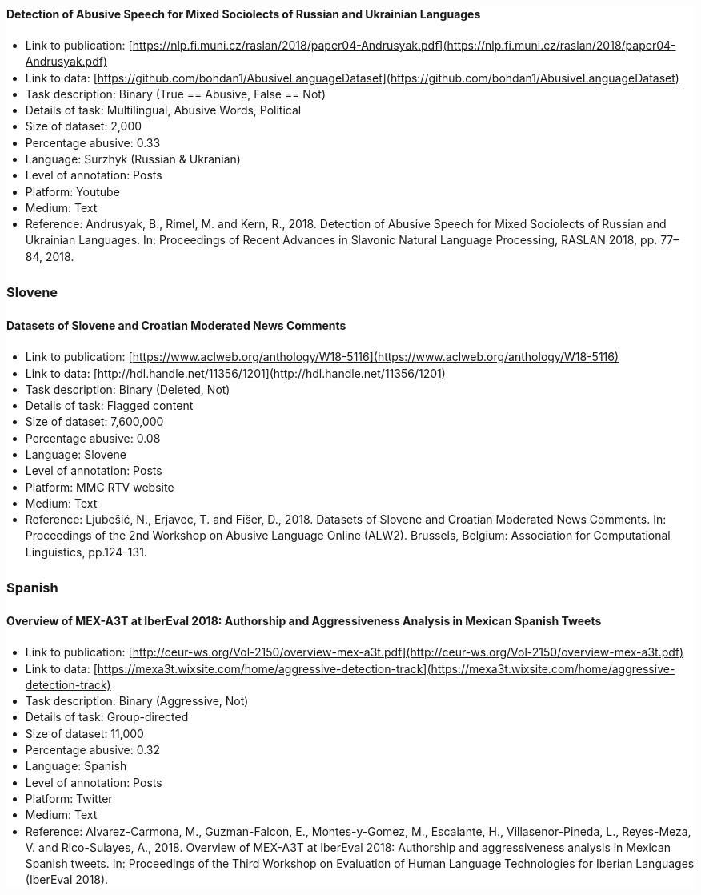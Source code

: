 #### Detection of Abusive Speech for Mixed Sociolects of Russian and Ukrainian Languages
* Link to publication: [https://nlp.fi.muni.cz/raslan/2018/paper04-Andrusyak.pdf](https://nlp.fi.muni.cz/raslan/2018/paper04-Andrusyak.pdf)
* Link to data: [https://github.com/bohdan1/AbusiveLanguageDataset](https://github.com/bohdan1/AbusiveLanguageDataset)
* Task description: Binary (True == Abusive, False == Not)
* Details of task: Multilingual, Abusive Words, Political
* Size of dataset: 2,000
* Percentage abusive: 0.33
* Language: Surzhyk (Russian & Ukranian)
* Level of annotation: Posts 
* Platform: Youtube
* Medium: Text
* Reference: Andrusyak, B., Rimel, M. and Kern, R., 2018. Detection of Abusive Speech for Mixed Sociolects of Russian and Ukrainian Languages. In: Proceedings of Recent Advances in Slavonic Natural Language Processing, RASLAN 2018, pp. 77–84, 2018. 

### Slovene
#### Datasets of Slovene and Croatian Moderated News Comments
* Link to publication: [https://www.aclweb.org/anthology/W18-5116](https://www.aclweb.org/anthology/W18-5116)
* Link to data: [http://hdl.handle.net/11356/1201](http://hdl.handle.net/11356/1201)
* Task description: Binary (Deleted, Not) 
* Details of task: Flagged content 
* Size of dataset: 7,600,000 
* Percentage abusive: 0.08 
* Language: Slovene 
* Level of annotation: Posts 
* Platform: MMC RTV website 
* Medium: Text 
* Reference: Ljubešić, N., Erjavec, T. and Fišer, D., 2018. Datasets of Slovene and Croatian Moderated News Comments. In: Proceedings of the 2nd Workshop on Abusive Language Online (ALW2). Brussels, Belgium: Association for Computational Linguistics, pp.124-131. 
  
  
### Spanish
#### Overview of MEX-A3T at IberEval 2018: Authorship and Aggressiveness Analysis in Mexican Spanish Tweets
* Link to publication: [http://ceur-ws.org/Vol-2150/overview-mex-a3t.pdf](http://ceur-ws.org/Vol-2150/overview-mex-a3t.pdf)
* Link to data: [https://mexa3t.wixsite.com/home/aggressive-detection-track](https://mexa3t.wixsite.com/home/aggressive-detection-track)
* Task description: Binary (Aggressive, Not) 
* Details of task: Group-directed 
* Size of dataset: 11,000 
* Percentage abusive: 0.32 
* Language: Spanish 
* Level of annotation: Posts 
* Platform: Twitter 
* Medium: Text 
* Reference: Alvarez-Carmona, M., Guzman-Falcon, E., Montes-y-Gomez, M., Escalante, H., Villasenor-Pineda, L., Reyes-Meza, V. and Rico-Sulayes, A., 2018. Overview of MEX-A3T at IberEval 2018: Authorship and aggressiveness analysis in Mexican Spanish tweets. In: Proceedings of the Third Workshop on Evaluation of Human Language Technologies for Iberian Languages (IberEval 2018). 
